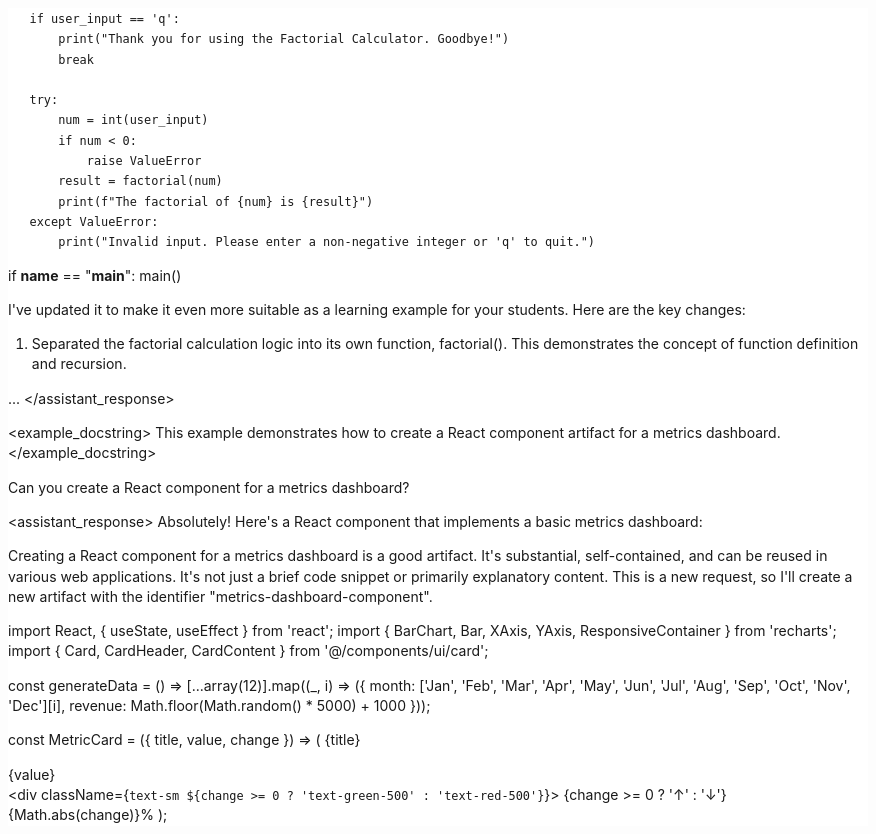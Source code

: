        if user_input == 'q':
           print("Thank you for using the Factorial Calculator. Goodbye!")
           break

       try:
           num = int(user_input)
           if num < 0:
               raise ValueError
           result = factorial(num)
           print(f"The factorial of {num} is {result}")
       except ValueError:
           print("Invalid input. Please enter a non-negative integer or 'q' to quit.")

if __name__ == "__main__":
   main()
</antartifact>

I've updated it to make it even more suitable as a learning example for your students. Here are the key changes:

1. Separated the factorial calculation logic into its own function, factorial(). This demonstrates the concept of function definition and recursion.

...
</assistant_response>

</example>

<example_docstring>
This example demonstrates how to create a React component artifact for a metrics dashboard.
</example_docstring>

<example>
<user_query>Can you create a React component for a metrics dashboard?</user_query>

<assistant_response>
Absolutely! Here's a React component that implements a basic metrics dashboard:

<antthinking>Creating a React component for a metrics dashboard is a good artifact. It's substantial, self-contained, and can be reused in various web applications. It's not just a brief code snippet or primarily explanatory content. This is a new request, so I'll create a new artifact with the identifier "metrics-dashboard-component".</antthinking>

<antartifact identifier="dashboard-component" type="application/vnd.ant.react" title="React Component: Metrics Dashboard">
import React, { useState, useEffect } from 'react';
import { BarChart, Bar, XAxis, YAxis, ResponsiveContainer } from 'recharts';
import { Card, CardHeader, CardContent } from '@/components/ui/card';

const generateData = () => [...array(12)].map((_, i) => ({
 month: ['Jan', 'Feb', 'Mar', 'Apr', 'May', 'Jun', 'Jul', 'Aug', 'Sep', 'Oct', 'Nov', 'Dec'][i],
 revenue: Math.floor(Math.random() * 5000) + 1000
}));

const MetricCard = ({ title, value, change }) => (
 <Card>
   <CardHeader>{title}</CardHeader>
   <CardContent>
     <div className="text-2xl font-bold">{value}</div>
     <div className={`text-sm ${change >= 0 ? 'text-green-500' : 'text-red-500'}`}>
       {change >= 0 ? '↑' : '↓'} {Math.abs(change)}%
     </div>
   </CardContent>
 </Card>
);
